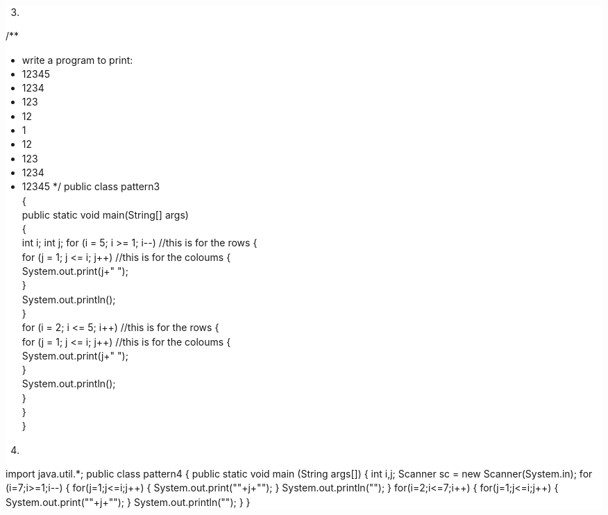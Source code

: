 3)

/**
 * write a program to print:
 * 12345
 * 1234
 * 123
 * 12
 * 1
 * 12
 * 123
 * 1234
 * 12345
 */
public class pattern3  
{  
    public static void main(String[] args)   
    {  
        int i; 
        int j; 
        for (i = 5; i >= 1; i--)   //this is for the rows
        {  
            for (j = 1; j <= i; j++)   //this is for the coloums
            {  
                System.out.print(j+" ");  
            }  
            System.out.println();  
        }  
        for (i = 2; i <= 5; i++)   //this is for the rows
        {  
            for (j = 1; j <= i; j++)  //this is for the coloums
            {  
                System.out.print(j+" ");  
            }  
            System.out.println();  
        }  
    }  
}  

4)
import java.util.*;
public class pattern4
{
    public static void main (String args[])
    {
        int i,j;
        Scanner sc = new Scanner(System.in);
        for (i=7;i>=1;i--)
        {
            for(j=1;j<=i;j++)
            {
             System.out.print(""+j+"");
            }
             System.out.println("");
        }
        for(i=2;i<=7;i++)
        {
            for(j=1;j<=i;j++)
            {
                 System.out.print(""+j+"");
            }
             System.out.println("");
            }
        }